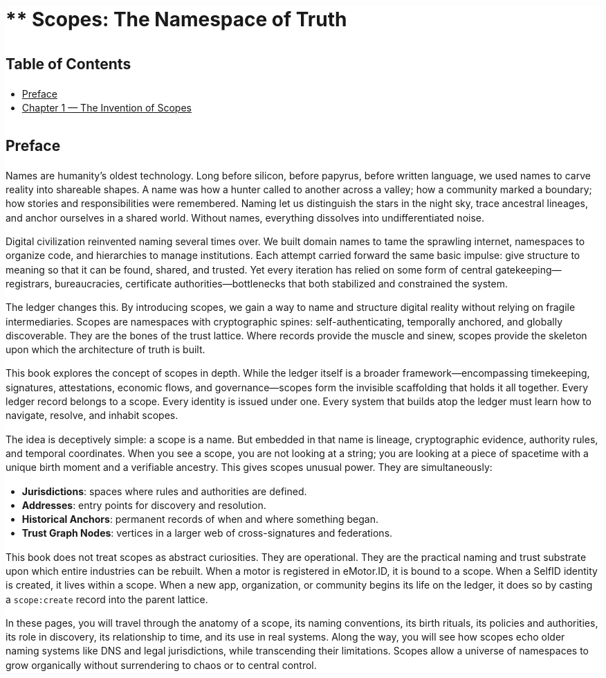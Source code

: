 # ** Scopes: The Namespace of Truth

## Table of Contents

- [Preface](#preface)
- [Chapter 1 — The Invention of Scopes](#chapter-1--the-invention-of-scopes)

## **Preface**

Names are humanity’s oldest technology. Long before silicon, before papyrus, before written language, we used names to carve reality into shareable shapes. A name was how a hunter called to another across a valley; how a community marked a boundary; how stories and responsibilities were remembered. Naming let us distinguish the stars in the night sky, trace ancestral lineages, and anchor ourselves in a shared world. Without names, everything dissolves into undifferentiated noise.

Digital civilization reinvented naming several times over. We built domain names to tame the sprawling internet, namespaces to organize code, and hierarchies to manage institutions. Each attempt carried forward the same basic impulse: give structure to meaning so that it can be found, shared, and trusted. Yet every iteration has relied on some form of central gatekeeping—registrars, bureaucracies, certificate authorities—bottlenecks that both stabilized and constrained the system.

The ledger changes this. By introducing scopes, we gain a way to name and structure digital reality without relying on fragile intermediaries. Scopes are namespaces with cryptographic spines: self-authenticating, temporally anchored, and globally discoverable. They are the bones of the trust lattice. Where records provide the muscle and sinew, scopes provide the skeleton upon which the architecture of truth is built.

This book explores the concept of scopes in depth. While the ledger itself is a broader framework—encompassing timekeeping, signatures, attestations, economic flows, and governance—scopes form the invisible scaffolding that holds it all together. Every ledger record belongs to a scope. Every identity is issued under one. Every system that builds atop the ledger must learn how to navigate, resolve, and inhabit scopes.

The idea is deceptively simple: a scope is a name. But embedded in that name is lineage, cryptographic evidence, authority rules, and temporal coordinates. When you see a scope, you are not looking at a string; you are looking at a piece of spacetime with a unique birth moment and a verifiable ancestry. This gives scopes unusual power. They are simultaneously:

* **Jurisdictions**: spaces where rules and authorities are defined.
* **Addresses**: entry points for discovery and resolution.
* **Historical Anchors**: permanent records of when and where something began.
* **Trust Graph Nodes**: vertices in a larger web of cross-signatures and federations.

This book does not treat scopes as abstract curiosities. They are operational. They are the practical naming and trust substrate upon which entire industries can be rebuilt. When a motor is registered in eMotor.ID, it is bound to a scope. When a SelfID identity is created, it lives within a scope. When a new app, organization, or community begins its life on the ledger, it does so by casting a `scope:create` record into the parent lattice.

In these pages, you will travel through the anatomy of a scope, its naming conventions, its birth rituals, its policies and authorities, its role in discovery, its relationship to time, and its use in real systems. Along the way, you will see how scopes echo older naming systems like DNS and legal jurisdictions, while transcending their limitations. Scopes allow a universe of namespaces to grow organically without surrendering to chaos or to central control.
